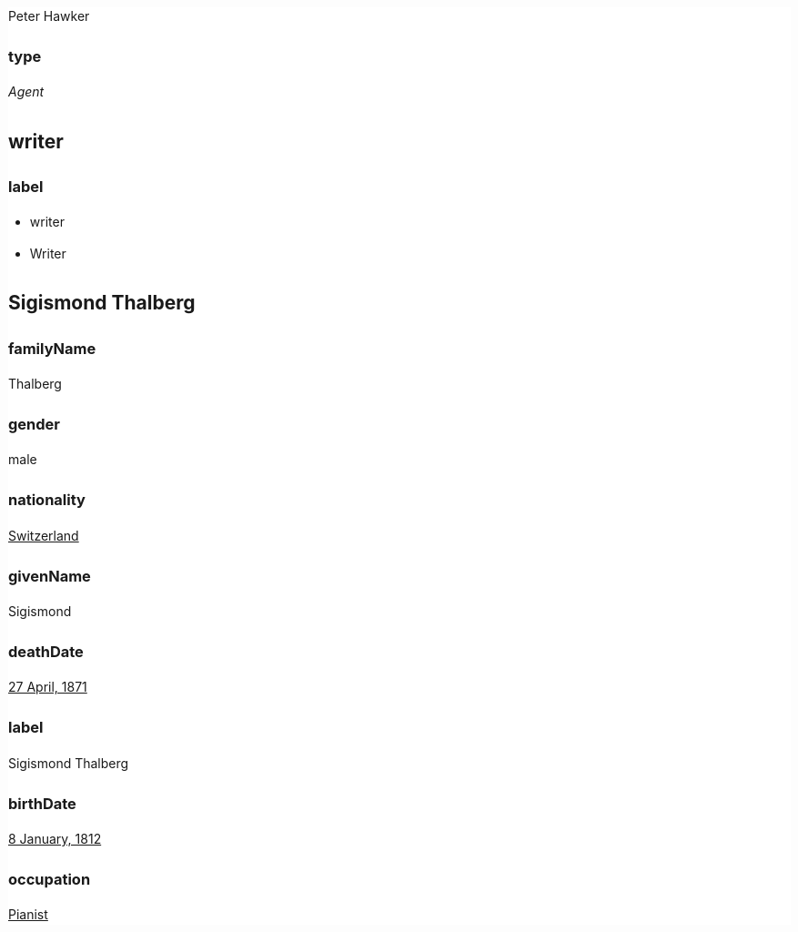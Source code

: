 Peter Hawker

### type


*Agent*

## writer

### label

 - writer

 - Writer

## Sigismond Thalberg

### familyName


Thalberg

### gender


male

### nationality


[Switzerland](#Switzerland)

### givenName


Sigismond

### deathDate


[27 April, 1871](#27-April-1871)

### label


Sigismond Thalberg

### birthDate


[8 January, 1812](#8-January-1812)

### occupation


[Pianist](#Pianist)
